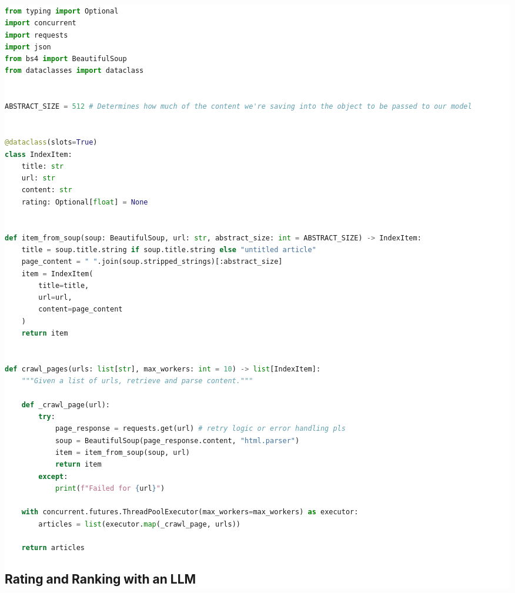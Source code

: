 ```python
from typing import Optional
import concurrent
import requests
import json
from bs4 import BeautifulSoup
from dataclasses import dataclass


ABSTRACT_SIZE = 512 # Determines how much of the content we're saving into the object to be passed to our model


@dataclass(slots=True)
class IndexItem:
    title: str
    url: str
    content: str
    rating: Optional[float] = None


def item_from_soup(soup: BeautifulSoup, url: str, abstract_size: int = ABSTRACT_SIZE) -> IndexItem:
    title = soup.title.string if soup.title.string else "untitled article"
    page_content = " ".join(soup.stripped_strings)[:abstract_size]
    item = IndexItem(
        title=title,
        url=url,
        content=page_content
    )
    return item


def crawl_pages(urls: list[str], max_workers: int = 10) -> list[IndexItem]:
    """Given a list of urls, retrieve and parse content."""

    def _crawl_page(url):
        try:
            page_response = requests.get(url) # retry logic or error handling pls
            soup = BeautifulSoup(page_response.content, "html.parser")
            item = item_from_soup(soup, url)
            return item
        except:
            print(f"Failed for {url}")
    
    with concurrent.futures.ThreadPoolExecutor(max_workers=max_workers) as executor:
        articles = list(executor.map(_crawl_page, urls))
        
    return articles
```

## Rating and Ranking with an LLM
